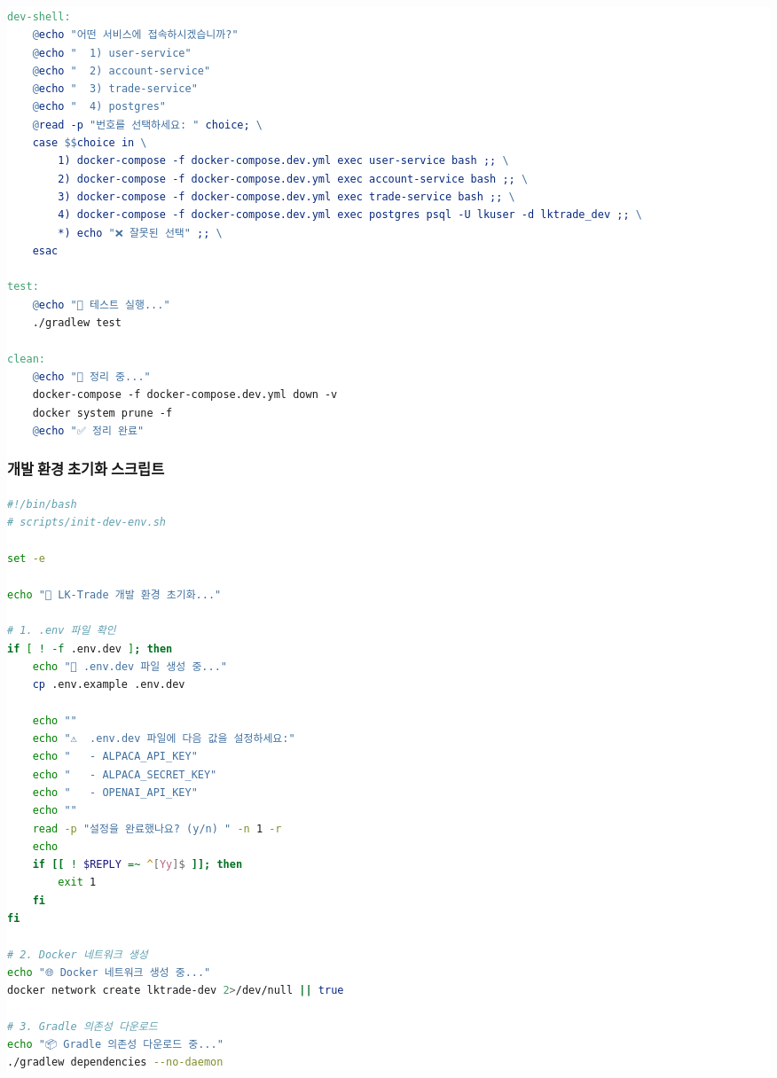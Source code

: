 ```makefile
dev-shell:
	@echo "어떤 서비스에 접속하시겠습니까?"
	@echo "  1) user-service"
	@echo "  2) account-service"
	@echo "  3) trade-service"
	@echo "  4) postgres"
	@read -p "번호를 선택하세요: " choice; \
	case $$choice in \
		1) docker-compose -f docker-compose.dev.yml exec user-service bash ;; \
		2) docker-compose -f docker-compose.dev.yml exec account-service bash ;; \
		3) docker-compose -f docker-compose.dev.yml exec trade-service bash ;; \
		4) docker-compose -f docker-compose.dev.yml exec postgres psql -U lkuser -d lktrade_dev ;; \
		*) echo "❌ 잘못된 선택" ;; \
	esac

test:
	@echo "🧪 테스트 실행..."
	./gradlew test

clean:
	@echo "🧹 정리 중..."
	docker-compose -f docker-compose.dev.yml down -v
	docker system prune -f
	@echo "✅ 정리 완료"
```

### 개발 환경 초기화 스크립트

```bash
#!/bin/bash
# scripts/init-dev-env.sh

set -e

echo "🔧 LK-Trade 개발 환경 초기화..."

# 1. .env 파일 확인
if [ ! -f .env.dev ]; then
    echo "📝 .env.dev 파일 생성 중..."
    cp .env.example .env.dev

    echo ""
    echo "⚠️  .env.dev 파일에 다음 값을 설정하세요:"
    echo "   - ALPACA_API_KEY"
    echo "   - ALPACA_SECRET_KEY"
    echo "   - OPENAI_API_KEY"
    echo ""
    read -p "설정을 완료했나요? (y/n) " -n 1 -r
    echo
    if [[ ! $REPLY =~ ^[Yy]$ ]]; then
        exit 1
    fi
fi

# 2. Docker 네트워크 생성
echo "🌐 Docker 네트워크 생성 중..."
docker network create lktrade-dev 2>/dev/null || true

# 3. Gradle 의존성 다운로드
echo "📦 Gradle 의존성 다운로드 중..."
./gradlew dependencies --no-daemon

```